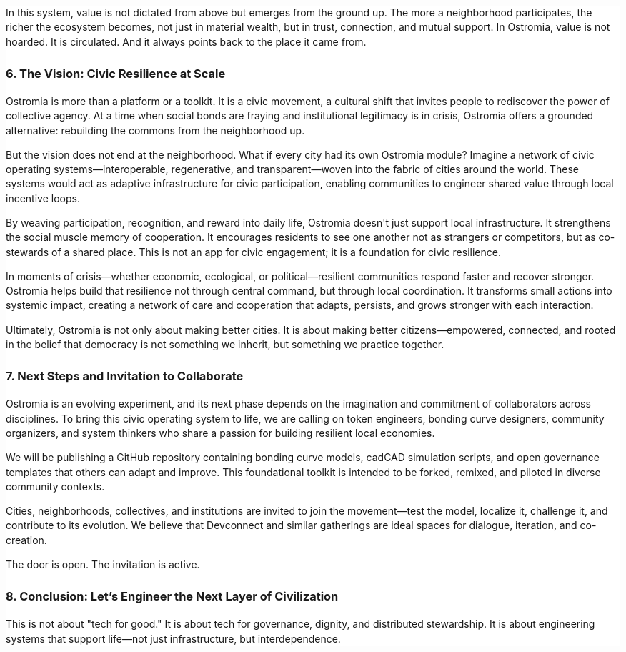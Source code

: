 In this system, value is not dictated from above but emerges from the ground up. The more a neighborhood participates, the richer the ecosystem becomes, not just in material wealth, but in trust, connection, and mutual support. In Ostromia, value is not hoarded. It is circulated. And it always points back to the place it came from.

### 6. The Vision: Civic Resilience at Scale

Ostromia is more than a platform or a toolkit. It is a civic movement, a cultural shift that invites people to rediscover the power of collective agency. At a time when social bonds are fraying and institutional legitimacy is in crisis, Ostromia offers a grounded alternative: rebuilding the commons from the neighborhood up.

But the vision does not end at the neighborhood. What if every city had its own Ostromia module? Imagine a network of civic operating systems—interoperable, regenerative, and transparent—woven into the fabric of cities around the world. These systems would act as adaptive infrastructure for civic participation, enabling communities to engineer shared value through local incentive loops.

By weaving participation, recognition, and reward into daily life, Ostromia doesn't just support local infrastructure. It strengthens the social muscle memory of cooperation. It encourages residents to see one another not as strangers or competitors, but as co-stewards of a shared place. This is not an app for civic engagement; it is a foundation for civic resilience.

In moments of crisis—whether economic, ecological, or political—resilient communities respond faster and recover stronger. Ostromia helps build that resilience not through central command, but through local coordination. It transforms small actions into systemic impact, creating a network of care and cooperation that adapts, persists, and grows stronger with each interaction.

Ultimately, Ostromia is not only about making better cities. It is about making better citizens—empowered, connected, and rooted in the belief that democracy is not something we inherit, but something we practice together.

### 7. Next Steps and Invitation to Collaborate

Ostromia is an evolving experiment, and its next phase depends on the imagination and commitment of collaborators across disciplines. To bring this civic operating system to life, we are calling on token engineers, bonding curve designers, community organizers, and system thinkers who share a passion for building resilient local economies.

We will be publishing a GitHub repository containing bonding curve models, cadCAD simulation scripts, and open governance templates that others can adapt and improve. This foundational toolkit is intended to be forked, remixed, and piloted in diverse community contexts.

Cities, neighborhoods, collectives, and institutions are invited to join the movement—test the model, localize it, challenge it, and contribute to its evolution. We believe that Devconnect and similar gatherings are ideal spaces for dialogue, iteration, and co-creation.

The door is open. The invitation is active.

### 8. Conclusion: Let’s Engineer the Next Layer of Civilization

This is not about "tech for good." It is about tech for governance, dignity, and distributed stewardship. It is about engineering systems that support life—not just infrastructure, but interdependence.
